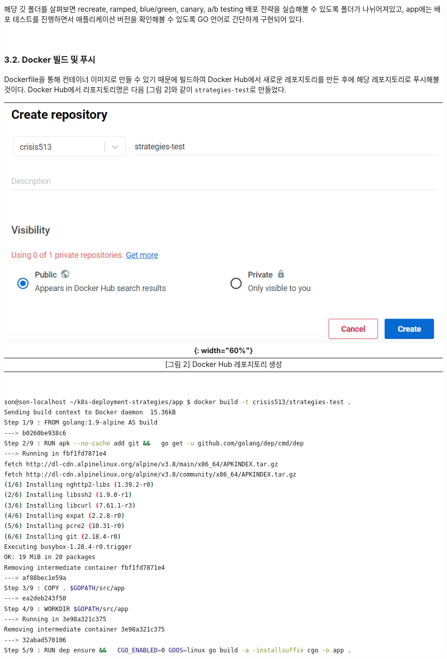   해당 깃 폴더를 살펴보면 recreate, ramped, blue/green, canary, a/b testing 배포 전략을 실습해볼 수 있도록 폴더가 나뉘어져있고, app에는 배포 테스트를 진행하면서 애플리케이션 버전을 확인해볼 수 있도록 GO 언어로 간단하게 구현되어 있다.
  
  <br>

### **3.2. Docker 빌드 및 푸시** <a name="list3_2"></a>

  Dockerfile을 통해 컨테이너 이미지로 만들 수 있기 때문에 빌드하여 Docker Hub에서 새로운 레포지토리를 만든 후에 해당 레포지토리로 푸시해볼 것이다. Docker Hub에서 리포지토리명은 다음 [그림 2]와 같이 `strategies-test`로 만들었다.

  | ![create_docker_hub_repo](/static/assets/img/landing/infra/rollingupdate2.png){: width="60%"} |
  |:--:| 
  | [그림 2] Docker Hub 레포지토리 생성 |

  <br>

  ```bash
  son@son-localhost ~/k8s-deployment-strategies/app $ docker build -t crisis513/strategies-test .
  Sending build context to Docker daemon  15.36kB
  Step 1/9 : FROM golang:1.9-alpine AS build
  ---> b0260be938c6
  Step 2/9 : RUN apk --no-cache add git &&   go get -u github.com/golang/dep/cmd/dep
  ---> Running in fbf1fd7871e4
  fetch http://dl-cdn.alpinelinux.org/alpine/v3.8/main/x86_64/APKINDEX.tar.gz
  fetch http://dl-cdn.alpinelinux.org/alpine/v3.8/community/x86_64/APKINDEX.tar.gz
  (1/6) Installing nghttp2-libs (1.39.2-r0)
  (2/6) Installing libssh2 (1.9.0-r1)
  (3/6) Installing libcurl (7.61.1-r3)
  (4/6) Installing expat (2.2.8-r0)
  (5/6) Installing pcre2 (10.31-r0)
  (6/6) Installing git (2.18.4-r0)
  Executing busybox-1.28.4-r0.trigger
  OK: 19 MiB in 20 packages
  Removing intermediate container fbf1fd7871e4
  ---> af88bec1e59a
  Step 3/9 : COPY . $GOPATH/src/app
  ---> ea2deb243f50
  Step 4/9 : WORKDIR $GOPATH/src/app
  ---> Running in 3e98a321c375
  Removing intermediate container 3e98a321c375
  ---> 32abad570106
  Step 5/9 : RUN dep ensure &&   CGO_ENABLED=0 GOOS=linux go build -a -installsuffix cgo -o app .
  ```